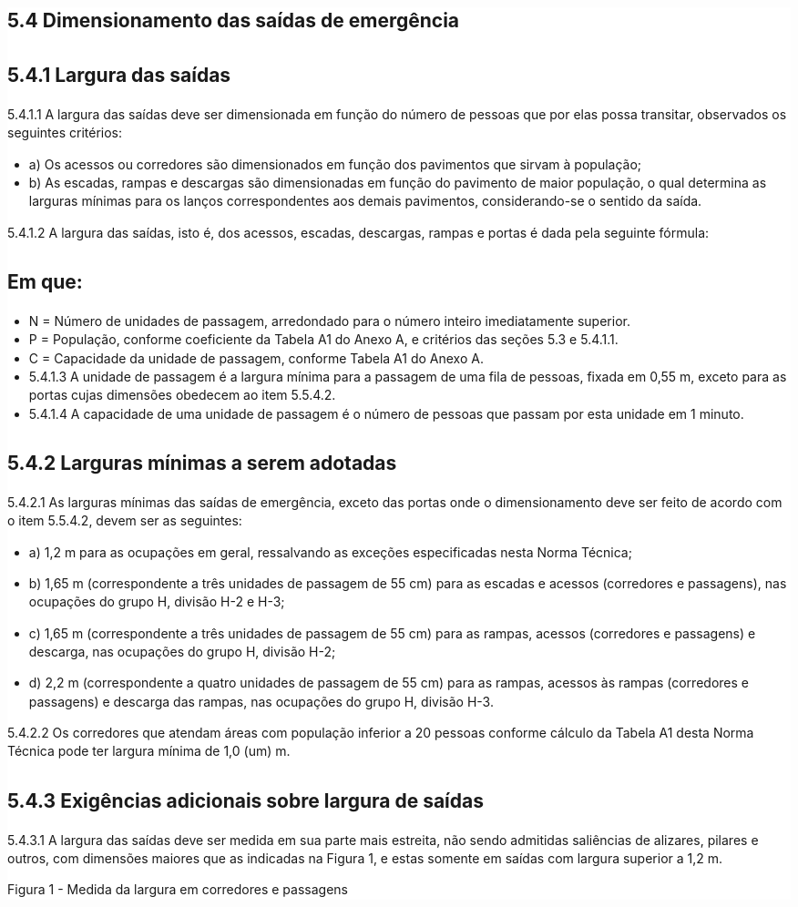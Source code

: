 ## 5.4 Dimensionamento das saídas de emergência

## 5.4.1 Largura das saídas

5.4.1.1 A largura das saídas deve ser dimensionada em função do número de pessoas que por elas possa transitar, observados os seguintes critérios:

- a) Os acessos ou corredores são dimensionados em função dos pavimentos que sirvam à população;
- b) As escadas, rampas e descargas são dimensionadas em função do pavimento de maior população, o  qual  determina  as  larguras  mínimas  para  os  lanços  correspondentes  aos  demais  pavimentos, considerando-se o sentido da saída.

5.4.1.2 A largura das saídas, isto é, dos acessos, escadas, descargas, rampas e portas é dada pela seguinte fórmula:



## Em que:

- N = Número de unidades de passagem, arredondado para o número inteiro imediatamente superior.
- P = População, conforme coeficiente da Tabela A1 do Anexo A, e critérios das seções 5.3 e 5.4.1.1.
- C = Capacidade da unidade de passagem, conforme Tabela A1 do Anexo A.
- 5.4.1.3 A unidade de passagem é a largura mínima para a passagem de uma fila de pessoas, fixada em 0,55 m, exceto para as portas cujas dimensões obedecem ao item 5.5.4.2.
- 5.4.1.4 A capacidade de uma unidade de passagem é o número de pessoas que passam por esta unidade em 1 minuto.

## 5.4.2 Larguras mínimas a serem adotadas

5.4.2.1 As larguras mínimas das saídas de emergência, exceto das portas onde o dimensionamento deve ser feito de acordo com o item 5.5.4.2, devem ser as seguintes:

- a) 1,2 m para as ocupações em geral, ressalvando as exceções especificadas nesta Norma Técnica;
- b) 1,65  m  (correspondente  a  três  unidades  de  passagem  de  55  cm)  para  as  escadas  e  acessos (corredores e passagens), nas ocupações do grupo H, divisão H-2 e H-3;

- c) 1,65 m (correspondente a três unidades de passagem de 55 cm) para as rampas, acessos (corredores e passagens) e descarga, nas ocupações do grupo H, divisão H-2;
- d) 2,2  m  (correspondente  a  quatro  unidades  de  passagem  de  55  cm)  para  as  rampas,  acessos  às rampas (corredores e passagens) e descarga das rampas, nas ocupações do grupo H, divisão H-3.

5.4.2.2 Os corredores que atendam áreas com população inferior a 20 pessoas conforme cálculo da Tabela A1 desta Norma Técnica pode ter largura mínima de 1,0 (um) m.

## 5.4.3 Exigências adicionais sobre largura de saídas

5.4.3.1 A largura das saídas deve ser medida em sua parte mais estreita, não sendo admitidas saliências de alizares, pilares e outros, com dimensões maiores que as indicadas na Figura 1, e estas somente em saídas com largura superior a 1,2 m.

Figura 1 - Medida da largura em corredores e passagens
